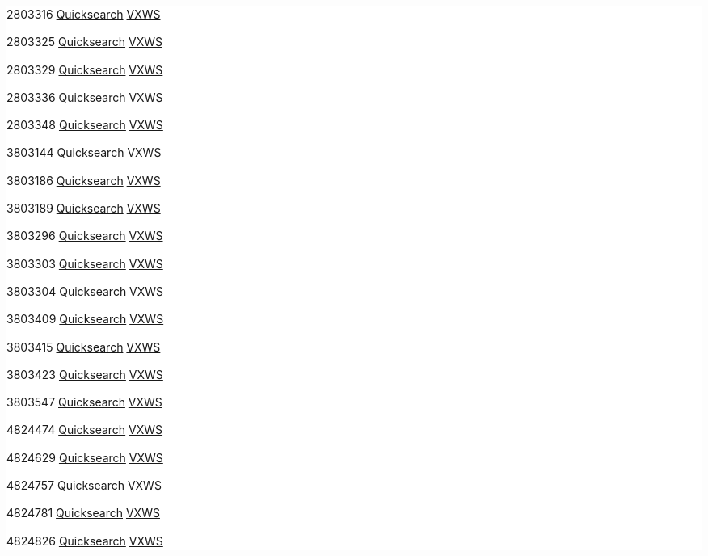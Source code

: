 2803316 [Quicksearch](https://search.library.yale.edu/catalog/2803316) [VXWS](http://prodorbis.library.yale.edu:7014/vxws/GetHoldingsService?bibId=2803316)

2803325 [Quicksearch](https://search.library.yale.edu/catalog/2803325) [VXWS](http://prodorbis.library.yale.edu:7014/vxws/GetHoldingsService?bibId=2803325)

2803329 [Quicksearch](https://search.library.yale.edu/catalog/2803329) [VXWS](http://prodorbis.library.yale.edu:7014/vxws/GetHoldingsService?bibId=2803329)

2803336 [Quicksearch](https://search.library.yale.edu/catalog/2803336) [VXWS](http://prodorbis.library.yale.edu:7014/vxws/GetHoldingsService?bibId=2803336)

2803348 [Quicksearch](https://search.library.yale.edu/catalog/2803348) [VXWS](http://prodorbis.library.yale.edu:7014/vxws/GetHoldingsService?bibId=2803348)

3803144 [Quicksearch](https://search.library.yale.edu/catalog/3803144) [VXWS](http://prodorbis.library.yale.edu:7014/vxws/GetHoldingsService?bibId=3803144)

3803186 [Quicksearch](https://search.library.yale.edu/catalog/3803186) [VXWS](http://prodorbis.library.yale.edu:7014/vxws/GetHoldingsService?bibId=3803186)

3803189 [Quicksearch](https://search.library.yale.edu/catalog/3803189) [VXWS](http://prodorbis.library.yale.edu:7014/vxws/GetHoldingsService?bibId=3803189)

3803296 [Quicksearch](https://search.library.yale.edu/catalog/3803296) [VXWS](http://prodorbis.library.yale.edu:7014/vxws/GetHoldingsService?bibId=3803296)

3803303 [Quicksearch](https://search.library.yale.edu/catalog/3803303) [VXWS](http://prodorbis.library.yale.edu:7014/vxws/GetHoldingsService?bibId=3803303)

3803304 [Quicksearch](https://search.library.yale.edu/catalog/3803304) [VXWS](http://prodorbis.library.yale.edu:7014/vxws/GetHoldingsService?bibId=3803304)

3803409 [Quicksearch](https://search.library.yale.edu/catalog/3803409) [VXWS](http://prodorbis.library.yale.edu:7014/vxws/GetHoldingsService?bibId=3803409)

3803415 [Quicksearch](https://search.library.yale.edu/catalog/3803415) [VXWS](http://prodorbis.library.yale.edu:7014/vxws/GetHoldingsService?bibId=3803415)

3803423 [Quicksearch](https://search.library.yale.edu/catalog/3803423) [VXWS](http://prodorbis.library.yale.edu:7014/vxws/GetHoldingsService?bibId=3803423)

3803547 [Quicksearch](https://search.library.yale.edu/catalog/3803547) [VXWS](http://prodorbis.library.yale.edu:7014/vxws/GetHoldingsService?bibId=3803547)

4824474 [Quicksearch](https://search.library.yale.edu/catalog/4824474) [VXWS](http://prodorbis.library.yale.edu:7014/vxws/GetHoldingsService?bibId=4824474)

4824629 [Quicksearch](https://search.library.yale.edu/catalog/4824629) [VXWS](http://prodorbis.library.yale.edu:7014/vxws/GetHoldingsService?bibId=4824629)

4824757 [Quicksearch](https://search.library.yale.edu/catalog/4824757) [VXWS](http://prodorbis.library.yale.edu:7014/vxws/GetHoldingsService?bibId=4824757)

4824781 [Quicksearch](https://search.library.yale.edu/catalog/4824781) [VXWS](http://prodorbis.library.yale.edu:7014/vxws/GetHoldingsService?bibId=4824781)

4824826 [Quicksearch](https://search.library.yale.edu/catalog/4824826) [VXWS](http://prodorbis.library.yale.edu:7014/vxws/GetHoldingsService?bibId=4824826)
